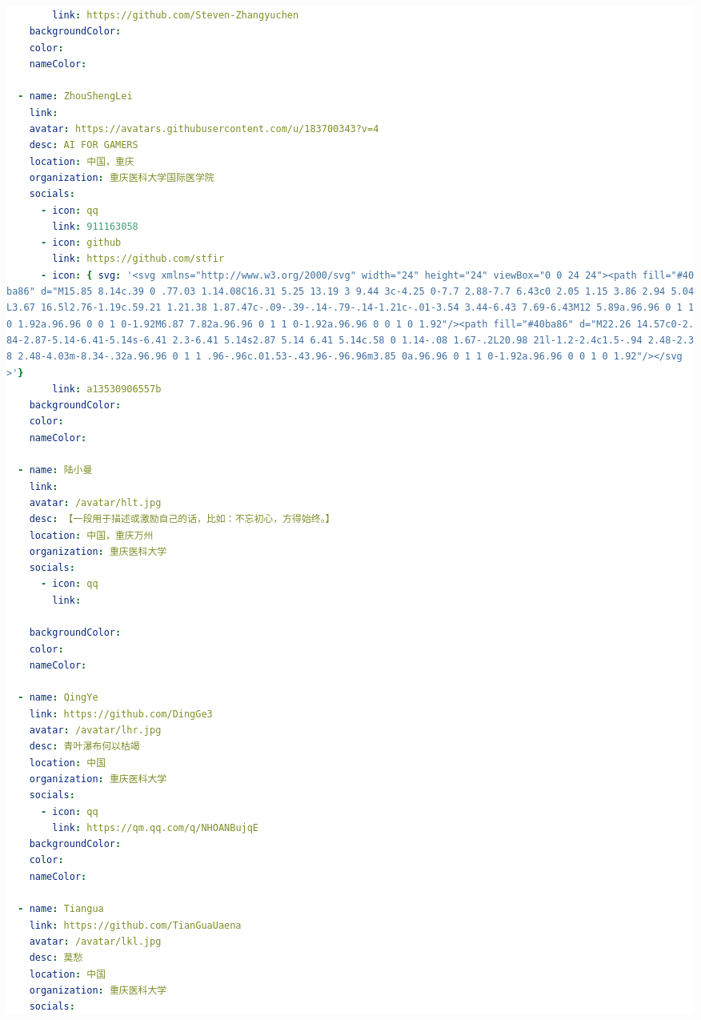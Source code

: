 ```yaml
        link: https://github.com/Steven-Zhangyuchen
    backgroundColor:
    color:
    nameColor:

  - name: ZhouShengLei
    link: 
    avatar: https://avatars.githubusercontent.com/u/183700343?v=4
    desc: AI FOR GAMERS
    location: 中国，重庆 
    organization: 重庆医科大学国际医学院
    socials: 
      - icon: qq
        link: 911163058
      - icon: github
        link: https://github.com/stfir
      - icon: { svg: '<svg xmlns="http://www.w3.org/2000/svg" width="24" height="24" viewBox="0 0 24 24"><path fill="#40ba86" d="M15.85 8.14c.39 0 .77.03 1.14.08C16.31 5.25 13.19 3 9.44 3c-4.25 0-7.7 2.88-7.7 6.43c0 2.05 1.15 3.86 2.94 5.04L3.67 16.5l2.76-1.19c.59.21 1.21.38 1.87.47c-.09-.39-.14-.79-.14-1.21c-.01-3.54 3.44-6.43 7.69-6.43M12 5.89a.96.96 0 1 1 0 1.92a.96.96 0 0 1 0-1.92M6.87 7.82a.96.96 0 1 1 0-1.92a.96.96 0 0 1 0 1.92"/><path fill="#40ba86" d="M22.26 14.57c0-2.84-2.87-5.14-6.41-5.14s-6.41 2.3-6.41 5.14s2.87 5.14 6.41 5.14c.58 0 1.14-.08 1.67-.2L20.98 21l-1.2-2.4c1.5-.94 2.48-2.38 2.48-4.03m-8.34-.32a.96.96 0 1 1 .96-.96c.01.53-.43.96-.96.96m3.85 0a.96.96 0 1 1 0-1.92a.96.96 0 0 1 0 1.92"/></svg>'}
        link: a13530906557b
    backgroundColor:
    color:
    nameColor:
      
  - name: 陆小曼
    link: 
    avatar: /avatar/hlt.jpg
    desc: 【一段用于描述或激励自己的话，比如：不忘初心，方得始终。】
    location: 中国，重庆万州
    organization: 重庆医科大学
    socials:
      - icon: qq
        link: 

    backgroundColor:
    color:
    nameColor:

  - name: QingYe
    link: https://github.com/DingGe3
    avatar: /avatar/lhr.jpg
    desc: 青叶瀑布何以枯竭
    location: 中国
    organization: 重庆医科大学
    socials:
      - icon: qq
        link: https://qm.qq.com/q/NHOANBujqE
    backgroundColor:
    color:
    nameColor:
      
  - name: Tiangua
    link: https://github.com/TianGuaUaena
    avatar: /avatar/lkl.jpg
    desc: 莫愁
    location: 中国
    organization: 重庆医科大学
    socials: 
```